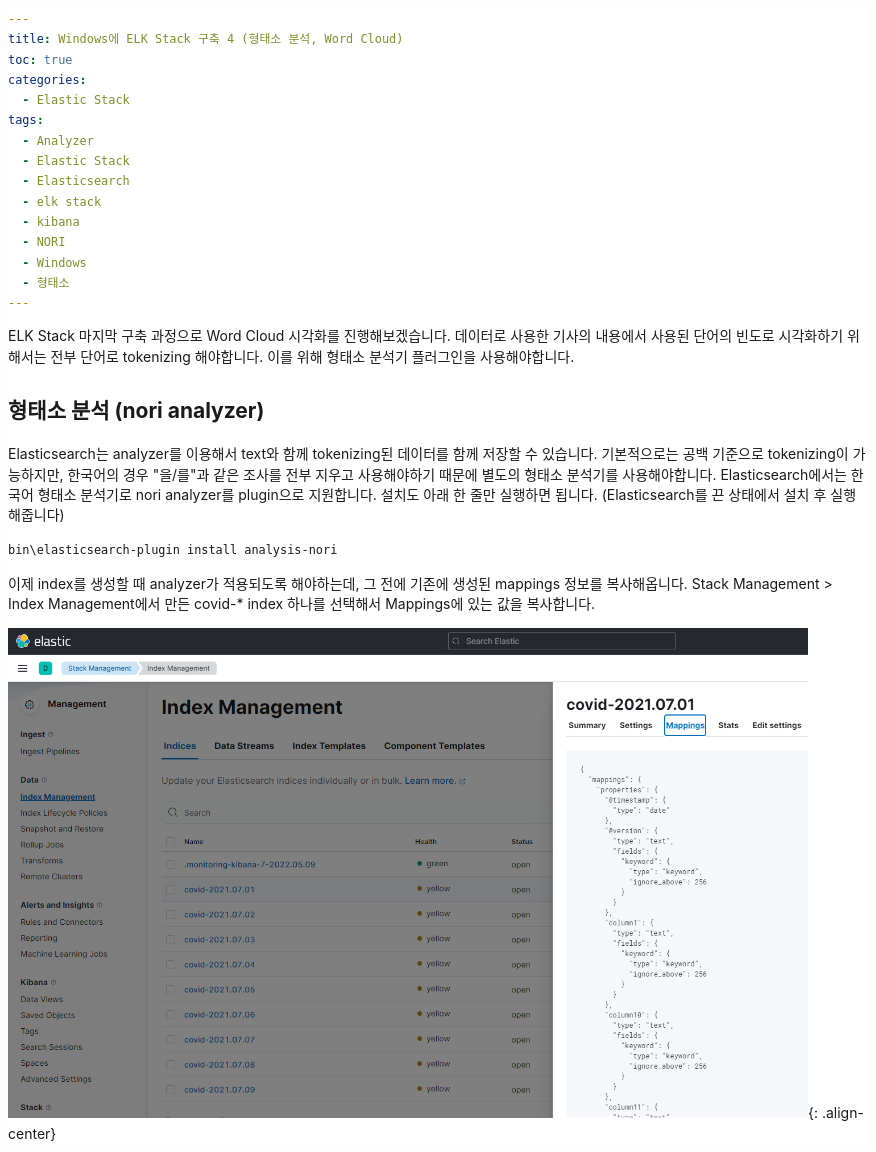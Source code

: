 ```yaml
---
title: Windows에 ELK Stack 구축 4 (형태소 분석, Word Cloud)
toc: true
categories:
  - Elastic Stack
tags:
  - Analyzer
  - Elastic Stack
  - Elasticsearch
  - elk stack
  - kibana
  - NORI
  - Windows
  - 형태소
---
```


ELK Stack 마지막 구축 과정으로 Word Cloud 시각화를 진행해보겠습니다. 데이터로 사용한 기사의 내용에서 사용된 단어의 빈도로 시각화하기 위해서는 전부 단어로 tokenizing 해야합니다. 이를 위해 형태소 분석기 플러그인을 사용해야합니다.

## **형태소 분석 (nori analyzer)**

Elasticsearch는 analyzer를 이용해서 text와 함께 tokenizing된 데이터를 함께 저장할 수 있습니다. 기본적으로는 공백 기준으로 tokenizing이 가능하지만, 한국어의 경우 "을/를"과 같은 조사를 전부 지우고 사용해야하기 때문에 별도의 형태소 분석기를 사용해야합니다. Elasticsearch에서는 한국어 형태소 분석기로 nori analyzer를 plugin으로 지원합니다. 설치도 아래 한 줄만 실행하면 됩니다. (Elasticsearch를 끈 상태에서 설치 후 실행해줍니다)

```shell
bin\elasticsearch-plugin install analysis-nori
```

이제 index를 생성할 때 analyzer가 적용되도록 해야하는데, 그 전에 기존에 생성된 mappings 정보를 복사해옵니다. Stack Management > Index Management에서 만든 covid-* index 하나를 선택해서 Mappings에 있는 값을 복사합니다.

![index mapping](/assets/images/posts/2022-5-9-elk-stack-setup-in-windows-4/img-1.png){: .align-center}
<br>
